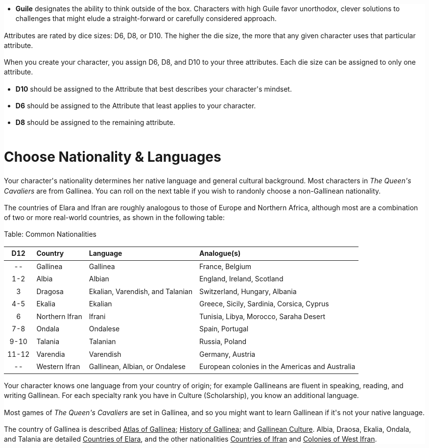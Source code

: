 - **Guile** designates the ability to think outside of the box. Characters with high Guile favor
  unorthodox, clever solutions to challenges that might elude a straight-forward or carefully considered approach.

Attributes are rated by dice sizes: D6, D8, or D10. The higher the die size, the more that
any given character uses that particular attribute.

When you create your character, you assign D6, D8, and D10 to your three attributes. Each die
size can be assigned to only one attribute.

- **D10** should be assigned to the Attribute that best describes your character's mindset.

- **D6** should be assigned to the Attribute that least applies to your character.

- **D8** should be assigned to the remaining attribute.

# Choose Nationality & Languages

Your character's nationality determines her native language and general cultural background. Most characters in *The
Queen's Cavaliers* are from Gallinea. You can roll on the next table if you wish to randonly choose a non-Gallinean nationality.

The countries of Elara and Ifran are roughly analogous to those of Europe and Northern Africa, although most are a 
combination of two or more real-world countries, as shown in the following table:

Table: Common Nationalities

| D12 | Country                   | Language                         | Analogue(s)                                     |
| :-: | :------------------------ | :-------------------------       | :--------------------------------               |
| --  | Gallinea                  | Gallinea                         | France, Belgium                                 |
| 1-2 | Albia                     | Albian                           | England, Ireland, Scotland                      |
|  3  | Dragosa                   | Ekalian, Varendish, and Talanian | Switzerland, Hungary, Albania                   |
| 4-5 | Ekalia                    | Ekalian                          | Greece, Sicily, Sardinia, Corsica, Cyprus       | 
|  6  | Northern Ifran            | Ifrani                           | Tunisia, Libya, Morocco, Saraha Desert          |
| 7-8 | Ondala                    | Ondalese                         | Spain, Portugal                                 |
| 9-10| Talania                   | Talanian                         | Russia, Poland                                  |
|11-12| Varendia                  | Varendish                        | Germany, Austria                                |
| --  | Western Ifran             | Gallinean, Albian, or Ondalese   | European colonies in the Americas and Australia |

Your character knows one language from your country of origin; for example Gallineans are fluent in speaking, reading,
and writing Gallinean.  For each specialty rank you have in Culture (Scholarship), you know an additional language.

Most games of *The Queen's Cavaliers* are set in Gallinea, and so you might want to learn Gallinean if it's not your native
language.

The country of Gallinea is described 
<a href="#atlas-of-gallinea" class="xref-inchapter">Atlas of Gallinea</a>;
<a href="#history-of-gallinea" class="xref-chaptername">History of Gallinea</a>; and
<a href="#gallinean-culture" class="xref-chaptername">Gallinean Culture</a>. 
Albia, Draosa, Ekalia, Ondala, and Talania are detailed <a href="#the-countries-of-elara" class="xref-inchapter">Countries of Elara</a>,
and the other nationalities <a href="#the-countries-of-ifran" class="xref-inchapter">Countries of Ifran</a>
and <a href="#the-colonies-of-west-ifran" class="xref-chaptername">Colonies of West Ifran</a>.
